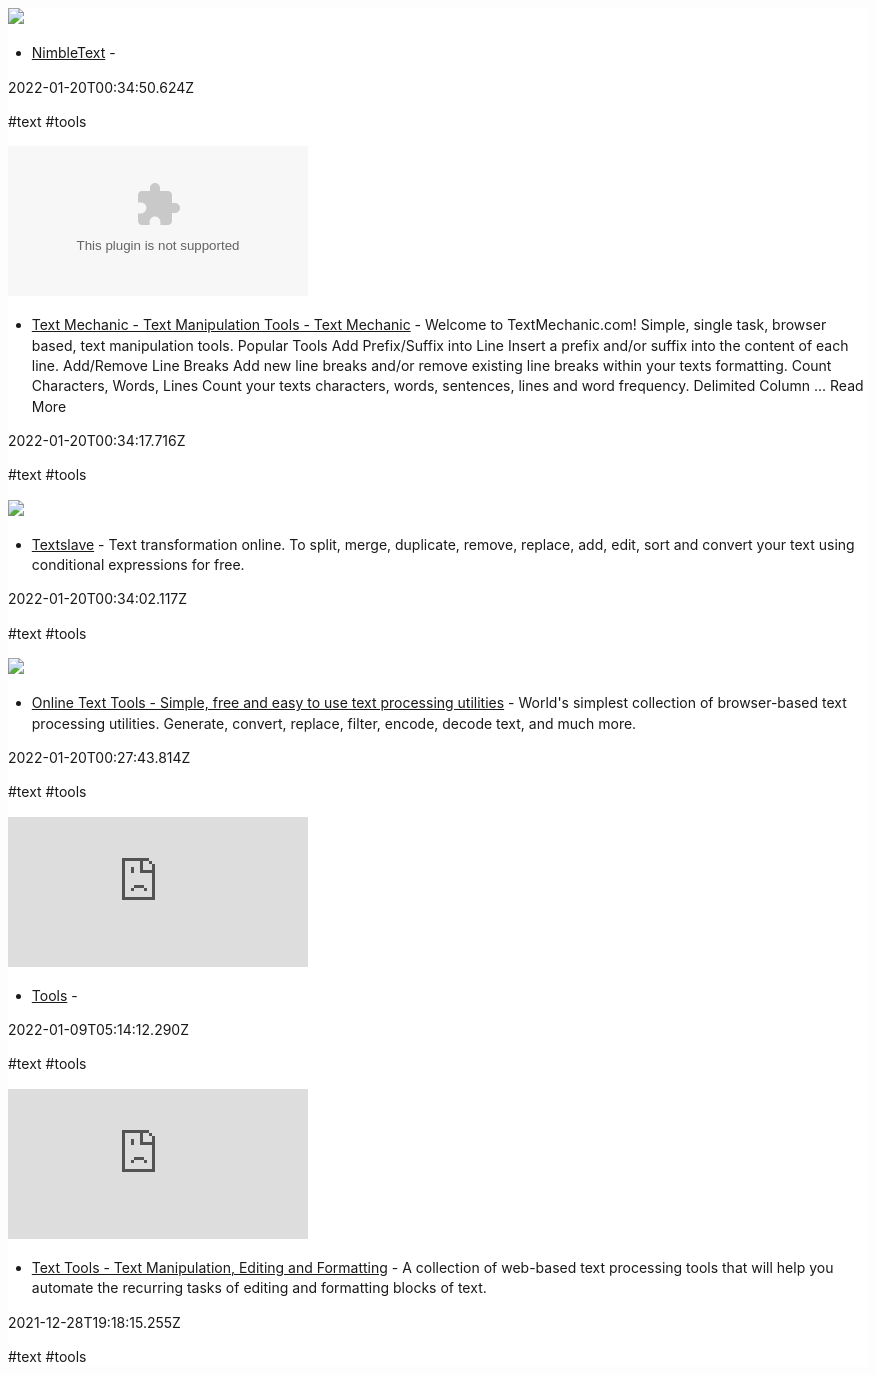 ![](https://rdl.ink/render/https%3A%2F%2Fnimbletext.com%2FLive)

- [NimbleText](https://nimbletext.com/Live) - 

2022-01-20T00:34:50.624Z

#text #tools

![](https://rdl.ink/render/https%3A%2F%2Ftextmechanic.com)

- [Text Mechanic - Text Manipulation Tools - Text Mechanic](https://textmechanic.com) - Welcome to TextMechanic.com! Simple, single task, browser based, text manipulation tools. Popular Tools Add Prefix/Suffix into Line Insert a prefix and/or suffix into the content of each line. Add/Remove Line Breaks Add new line breaks and/or remove existing line breaks within your texts formatting. Count Characters, Words, Lines Count your texts characters, words, sentences, lines and word frequency. Delimited Column ... Read More

2022-01-20T00:34:17.716Z

#text #tools

![](https://www.textslave.com/images/logo_fb.png)

- [Textslave](https://www.textslave.com) - Text transformation online. To split, merge, duplicate, remove, replace, add, edit, sort and convert your text using conditional expressions for free.

2022-01-20T00:34:02.117Z

#text #tools

![](https://onlinetexttools.com/images/preview-image-onlinetexttools.png)

- [Online Text Tools - Simple, free and easy to use text processing utilities](https://onlinetexttools.com) - World's simplest collection of browser-based text processing utilities. Generate, convert, replace, filter, encode, decode text, and much more.

2022-01-20T00:27:43.814Z

#text #tools

![](https://rdl.ink/render/https%3A%2F%2Fplaintextproject.online%2Ftools.html)

- [Tools](https://plaintextproject.online/tools.html) - 

2022-01-09T05:14:12.290Z

#text #tools

![](https://rdl.ink/render/https%3A%2F%2Ftexttools.org)

- [Text Tools - Text Manipulation, Editing and Formatting](https://texttools.org) - A collection of web-based text processing tools that will help you automate the recurring tasks of editing and formatting blocks of text.

2021-12-28T19:18:15.255Z

#text #tools
